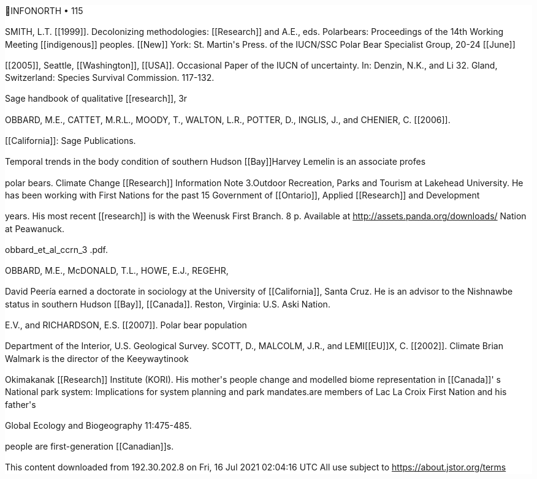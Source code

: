 INFONORTH • 115

SMITH,
L.T. [[1999]]. Decolonizing methodologies: [[Research]] and
A.E., eds. Polarbears: Proceedings of the 14th Working
Meeting
[[indigenous]]
peoples. [[New]] York: St. Martin's Press.
of the IUCN/SSC Polar Bear Specialist Group, 20-24
[[June]]

[[2005]], Seattle, [[Washington]], [[USA]]. Occasional Paper of the IUCN
of uncertainty. In: Denzin, N.K., and Li
32. Gland, Switzerland: Species Survival Commission.
117-132.

Sage handbook of qualitative [[research]], 3r

OBBARD, M.E., CATTET, M.R.L., MOODY, T., WALTON,
L.R., POTTER, D., INGLIS, J., and CHENIER, C. [[2006]].

[[California]]: Sage Publications.

Temporal trends in the body condition of southern Hudson [[Bay]]Harvey Lemelin is an associate profes

polar bears. Climate Change [[Research]] Information Note 3.Outdoor Recreation, Parks and Tourism at Lakehead University. He has been working with First Nations for the past 15
Government of [[Ontario]], Applied [[Research]] and Development

years. His most recent [[research]] is with the Weenusk First
Branch. 8 p. Available at http://assets.panda.org/downloads/
Nation at Peawanuck.

obbard_et_al_ccrn_3 .pdf.

OBBARD, M.E., McDONALD, T.L., HOWE, E.J., REGEHR,

David Peería earned a doctorate in sociology at the University
of [[California]], Santa Cruz. He is an advisor to the Nishnawbe
status in southern Hudson [[Bay]], [[Canada]]. Reston, Virginia: U.S.
Aski Nation.

E.V., and RICHARDSON, E.S. [[2007]]. Polar bear population

Department of the Interior, U.S. Geological Survey.
SCOTT, D., MALCOLM, J.R., and LEMI[[EU]]X, C. [[2002]]. Climate Brian Walmark is the director of the Keeywaytinook

Okimakanak [[Research]] Institute (KORI). His mother's people
change and modelled biome representation in [[Canada]]' s National
park system: Implications for system planning and park mandates.are members of Lac La Croix First Nation and his father's

Global Ecology and Biogeography 11:475-485.

people are first-generation [[Canadian]]s.

This content downloaded from
192.30.202.8 on Fri, 16 Jul 2021 02:04:16 UTC
All use subject to https://about.jstor.org/terms